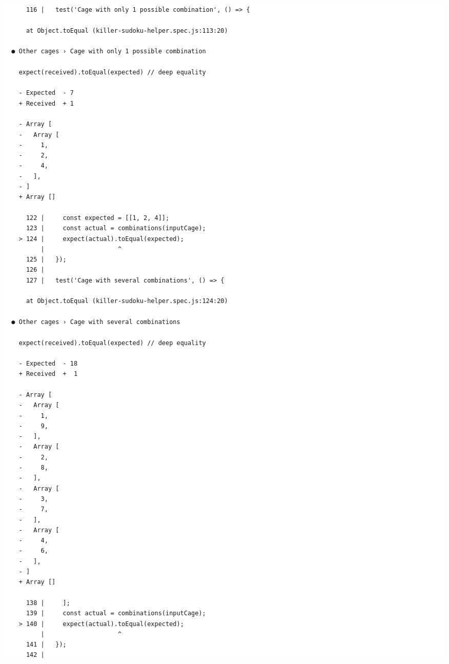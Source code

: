 ```
      116 |   test('Cage with only 1 possible combination', () => {

      at Object.toEqual (killer-sudoku-helper.spec.js:113:20)

  ● Other cages › Cage with only 1 possible combination

    expect(received).toEqual(expected) // deep equality

    - Expected  - 7
    + Received  + 1

    - Array [
    -   Array [
    -     1,
    -     2,
    -     4,
    -   ],
    - ]
    + Array []

      122 |     const expected = [[1, 2, 4]];
      123 |     const actual = combinations(inputCage);
    > 124 |     expect(actual).toEqual(expected);
          |                    ^
      125 |   });
      126 |
      127 |   test('Cage with several combinations', () => {

      at Object.toEqual (killer-sudoku-helper.spec.js:124:20)

  ● Other cages › Cage with several combinations

    expect(received).toEqual(expected) // deep equality

    - Expected  - 18
    + Received  +  1

    - Array [
    -   Array [
    -     1,
    -     9,
    -   ],
    -   Array [
    -     2,
    -     8,
    -   ],
    -   Array [
    -     3,
    -     7,
    -   ],
    -   Array [
    -     4,
    -     6,
    -   ],
    - ]
    + Array []

      138 |     ];
      139 |     const actual = combinations(inputCage);
    > 140 |     expect(actual).toEqual(expected);
          |                    ^
      141 |   });
      142 |
```